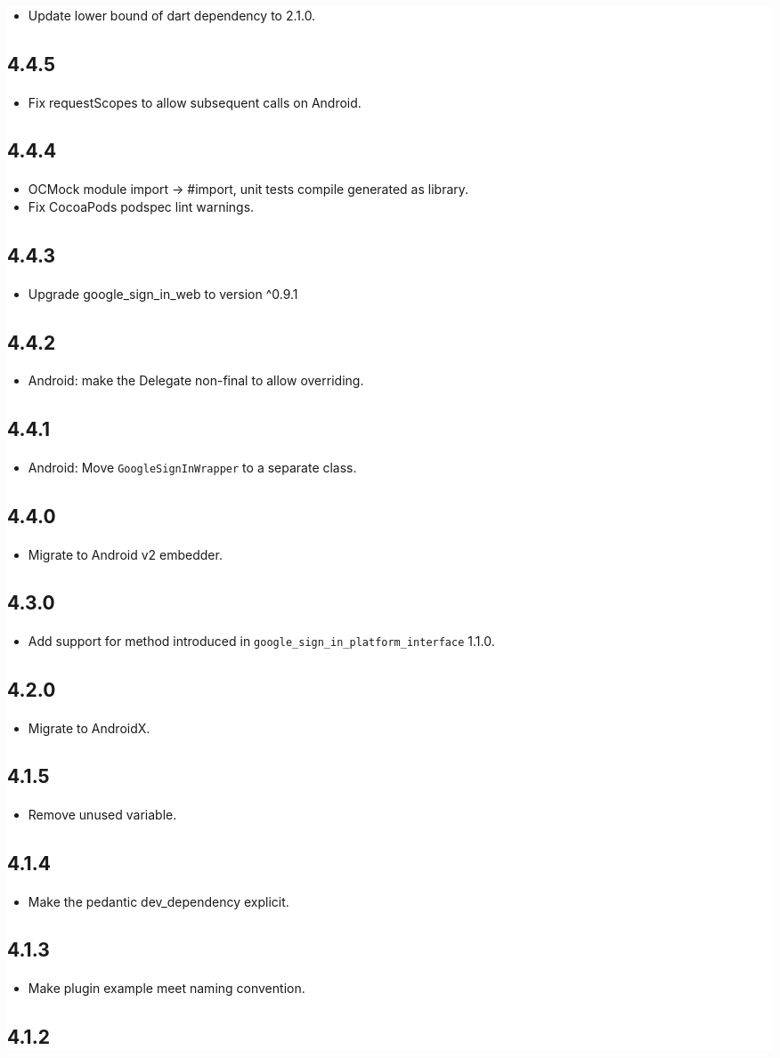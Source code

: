 * Update lower bound of dart dependency to 2.1.0.

## 4.4.5

* Fix requestScopes to allow subsequent calls on Android.

## 4.4.4

* OCMock module import -> #import, unit tests compile generated as library.
* Fix CocoaPods podspec lint warnings.

## 4.4.3

* Upgrade google_sign_in_web to version ^0.9.1

## 4.4.2

* Android: make the Delegate non-final to allow overriding.

## 4.4.1

* Android: Move `GoogleSignInWrapper` to a separate class.

## 4.4.0

* Migrate to Android v2 embedder.

## 4.3.0

* Add support for method introduced in `google_sign_in_platform_interface` 1.1.0.

## 4.2.0

* Migrate to AndroidX.

## 4.1.5

* Remove unused variable.

## 4.1.4

* Make the pedantic dev_dependency explicit.

## 4.1.3

* Make plugin example meet naming convention.

## 4.1.2

